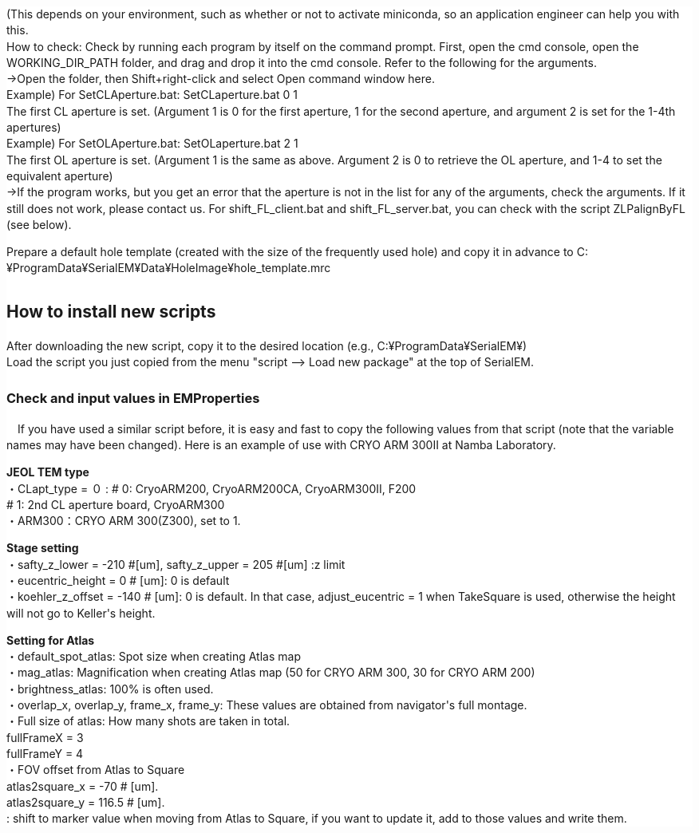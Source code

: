 (This depends on your environment, such as whether or not to activate miniconda, so an application engineer can help you with this.  
How to check: Check by running each program by itself on the command prompt. First, open the cmd console, open the WORKING_DIR_PATH folder, and drag and drop it into the cmd console. Refer to the following for the arguments.  
→Open the folder, then Shift+right-click and select Open command window here.  
Example) For SetCLAperture.bat: SetCLaperture.bat 0 1   
The first CL aperture is set. (Argument 1 is 0 for the first aperture, 1 for the second aperture, and argument 2 is set for the 1-4th apertures)  
Example) For SetOLAperture.bat: SetOLaperture.bat 2 1　  
The first OL aperture is set. (Argument 1 is the same as above. Argument 2 is 0 to retrieve the OL aperture, and 1-4 to set the equivalent aperture)  
→If the program works, but you get an error that the aperture is not in the list for any of the arguments, check the arguments. If it still does not work, please contact us. For shift_FL_client.bat and shift_FL_server.bat, you can check with the script ZLPalignByFL (see below).  

Prepare a default hole template (created with the size of the frequently used hole) and copy it in advance to C:¥ProgramData¥SerialEM¥Data¥HoleImage¥hole_template.mrc  


## How to install new scripts  

After downloading the new script, copy it to the desired location (e.g., C:¥ProgramData¥SerialEM¥)  
Load the script you just copied from the menu "script --> Load new package" at the top of SerialEM.  
  
### Check and input values in EMProperties    
　If you have used a similar script before, it is easy and fast to copy the following values from that script (note that the variable names may have been changed). Here is an example of use with CRYO ARM 300II at Namba Laboratory.  
   
__JEOL TEM type__   
・CLapt_type = ０ : # 0: CryoARM200, CryoARM200CA, CryoARM300II, F200  
                 # 1: 2nd CL aperture board, CryoARM300  
・ARM300：CRYO ARM 300(Z300), set to 1.  

__Stage setting__  
・safty_z_lower = -210 #[um], safty_z_upper = 205 #[um] :z limit  
・eucentric_height = 0 # [um]: 0 is default  
・koehler_z_offset = -140 # [um]: 0 is default. In that case, adjust_eucentric = 1 when TakeSquare is used, otherwise the height will not go to Keller's height.  

__Setting for Atlas__  
・default_spot_atlas: Spot size when creating Atlas map  
・mag_atlas: Magnification  when creating Atlas map (50 for CRYO ARM 300, 30 for CRYO ARM 200)  
・brightness_atlas: 100% is often used.  
・overlap_x, overlap_y, frame_x, frame_y: These values are obtained from navigator's full montage.  
・Full size of atlas: How many shots are taken in total.  
fullFrameX = 3  
fullFrameY = 4  
・FOV offset from Atlas to Square  
atlas2square_x = -70 # [um].  
atlas2square_y = 116.5 # [um].  
: shift to marker value when moving from Atlas to Square, if you want to update it, add to those values and write them.  
